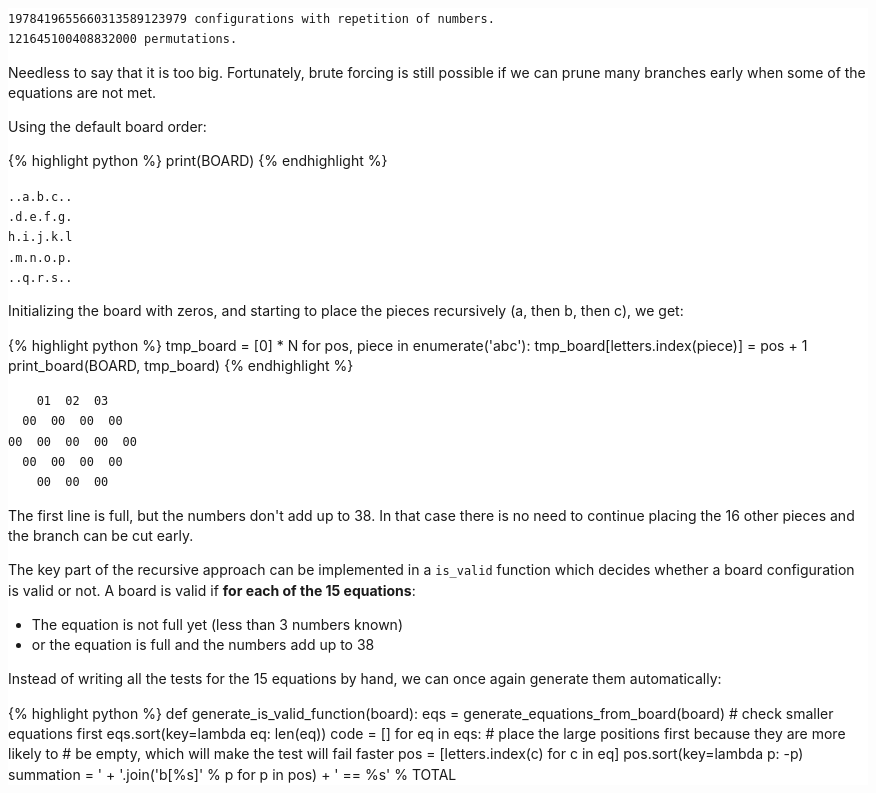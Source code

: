     1978419655660313589123979 configurations with repetition of numbers.
    121645100408832000 permutations.


Needless to say that it is too big. Fortunately, brute forcing is still possible if we can prune many branches early when some of the equations are not met.

Using the default board order:


{% highlight python %}
print(BOARD)
{% endhighlight %}

    
    ..a.b.c..
    .d.e.f.g.
    h.i.j.k.l
    .m.n.o.p.
    ..q.r.s..
    


Initializing the board with zeros, and starting to place the pieces recursively (a, then b, then c), we get:


{% highlight python %}
tmp_board = [0] * N
for pos, piece in enumerate('abc'):
    tmp_board[letters.index(piece)] = pos + 1
print_board(BOARD, tmp_board)
{% endhighlight %}

    
        01  02  03    
      00  00  00  00  
    00  00  00  00  00
      00  00  00  00  
        00  00  00    
    


The first line is full, but the numbers don't add up to 38. In that case there is no need to continue placing the 16 other pieces and the branch can be cut early.

The key part of the recursive approach can be implemented in a `is_valid` function which decides whether a board configuration is valid or not. A board is valid if **for each of the 15 equations**:

- The equation is not full yet (less than 3 numbers known)
- or the equation is full and the numbers add up to 38

Instead of writing all the tests for the 15 equations by hand, we can once again generate them automatically:


{% highlight python %}
def generate_is_valid_function(board):
    eqs = generate_equations_from_board(board)
    # check smaller equations first
    eqs.sort(key=lambda eq: len(eq))
    code = []
    for eq in eqs:
        # place the large positions first because they are more likely to
        # be empty, which will make the test will fail faster
        pos = [letters.index(c) for c in eq]
        pos.sort(key=lambda p: -p)
        summation = ' + '.join('b[%s]' % p for p in pos) + ' == %s' % TOTAL